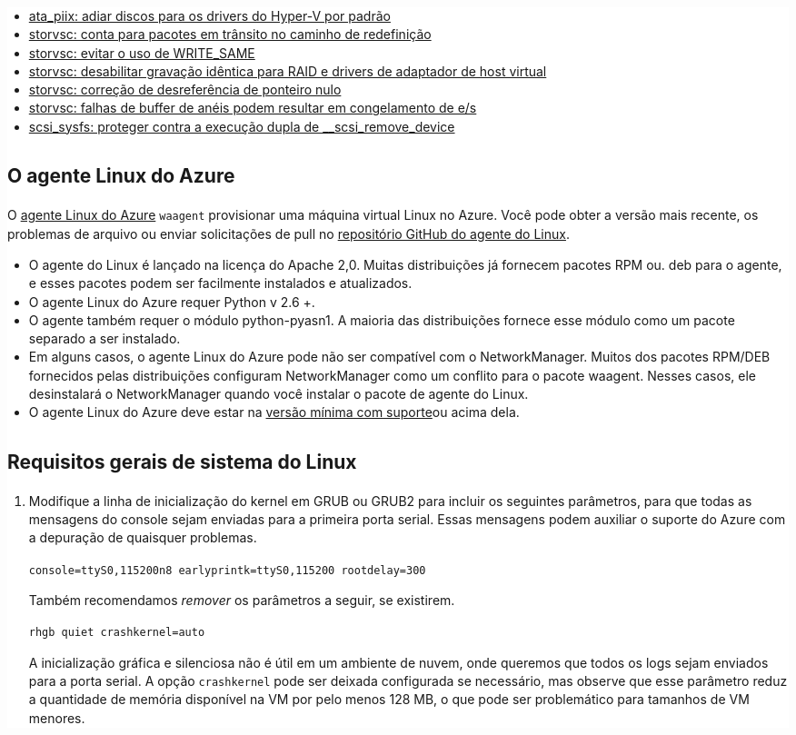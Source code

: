 * [ata_piix: adiar discos para os drivers do Hyper-V por padrão](https://git.kernel.org/cgit/linux/kernel/git/torvalds/linux.git/commit/drivers/ata/ata_piix.c?id=cd006086fa5d91414d8ff9ff2b78fbb593878e3c)
* [storvsc: conta para pacotes em trânsito no caminho de redefinição](https://git.kernel.org/cgit/linux/kernel/git/torvalds/linux.git/commit/drivers/scsi/storvsc_drv.c?id=5c1b10ab7f93d24f29b5630286e323d1c5802d5c)
* [storvsc: evitar o uso de WRITE_SAME](https://git.kernel.org/cgit/linux/kernel/git/next/linux-next.git/commit/drivers/scsi/storvsc_drv.c?id=3e8f4f4065901c8dfc51407e1984495e1748c090)
* [storvsc: desabilitar gravação idêntica para RAID e drivers de adaptador de host virtual](https://git.kernel.org/cgit/linux/kernel/git/next/linux-next.git/commit/drivers/scsi/storvsc_drv.c?id=54b2b50c20a61b51199bedb6e5d2f8ec2568fb43)
* [storvsc: correção de desreferência de ponteiro nulo](https://git.kernel.org/cgit/linux/kernel/git/next/linux-next.git/commit/drivers/scsi/storvsc_drv.c?id=b12bb60d6c350b348a4e1460cd68f97ccae9822e)
* [storvsc: falhas de buffer de anéis podem resultar em congelamento de e/s](https://git.kernel.org/cgit/linux/kernel/git/next/linux-next.git/commit/drivers/scsi/storvsc_drv.c?id=e86fb5e8ab95f10ec5f2e9430119d5d35020c951)
* [scsi_sysfs: proteger contra a execução dupla de __scsi_remove_device](https://git.kernel.org/cgit/linux/kernel/git/next/linux-next.git/commit/drivers/scsi/scsi_sysfs.c?id=be821fd8e62765de43cc4f0e2db363d0e30a7e9b)

## <a name="the-azure-linux-agent"></a>O agente Linux do Azure
O [agente Linux do Azure](../extensions/agent-linux.md) `waagent` provisionar uma máquina virtual Linux no Azure. Você pode obter a versão mais recente, os problemas de arquivo ou enviar solicitações de pull no [repositório GitHub do agente do Linux](https://github.com/Azure/WALinuxAgent).

* O agente do Linux é lançado na licença do Apache 2,0. Muitas distribuições já fornecem pacotes RPM ou. deb para o agente, e esses pacotes podem ser facilmente instalados e atualizados.
* O agente Linux do Azure requer Python v 2.6 +.
* O agente também requer o módulo python-pyasn1. A maioria das distribuições fornece esse módulo como um pacote separado a ser instalado.
* Em alguns casos, o agente Linux do Azure pode não ser compatível com o NetworkManager. Muitos dos pacotes RPM/DEB fornecidos pelas distribuições configuram NetworkManager como um conflito para o pacote waagent. Nesses casos, ele desinstalará o NetworkManager quando você instalar o pacote de agente do Linux.
* O agente Linux do Azure deve estar na [versão mínima com suporte](https://support.microsoft.com/en-us/help/4049215/extensions-and-virtual-machine-agent-minimum-version-support)ou acima dela.

## <a name="general-linux-system-requirements"></a>Requisitos gerais de sistema do Linux

1. Modifique a linha de inicialização do kernel em GRUB ou GRUB2 para incluir os seguintes parâmetros, para que todas as mensagens do console sejam enviadas para a primeira porta serial. Essas mensagens podem auxiliar o suporte do Azure com a depuração de quaisquer problemas.
    ```  
    console=ttyS0,115200n8 earlyprintk=ttyS0,115200 rootdelay=300
    ```
    Também recomendamos *remover* os parâmetros a seguir, se existirem.
    ```  
    rhgb quiet crashkernel=auto
    ```
    A inicialização gráfica e silenciosa não é útil em um ambiente de nuvem, onde queremos que todos os logs sejam enviados para a porta serial. A opção `crashkernel` pode ser deixada configurada se necessário, mas observe que esse parâmetro reduz a quantidade de memória disponível na VM por pelo menos 128 MB, o que pode ser problemático para tamanhos de VM menores.
